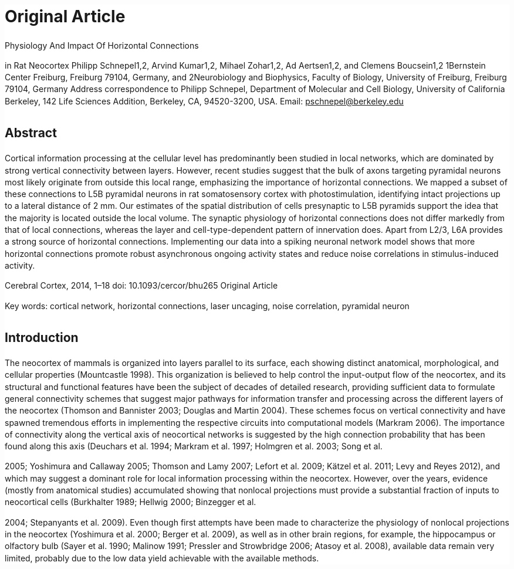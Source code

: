 # Original Article

 Physiology And Impact Of Horizontal Connections

in Rat Neocortex Philipp Schnepel1,2, Arvind Kumar1,2, Mihael Zohar1,2, Ad Aertsen1,2, and Clemens Boucsein1,2 1Bernstein Center Freiburg, Freiburg 79104, Germany, and 2Neurobiology and Biophysics, Faculty of Biology, University of Freiburg, Freiburg 79104, Germany Address correspondence to Philipp Schnepel, Department of Molecular and Cell Biology, University of California Berkeley, 142 Life Sciences Addition, Berkeley, CA, 94520-3200, USA. Email: pschnepel@berkeley.edu

## Abstract

Cortical information processing at the cellular level has predominantly been studied in local networks, which are dominated by strong vertical connectivity between layers. However, recent studies suggest that the bulk of axons targeting pyramidal neurons most likely originate from outside this local range, emphasizing the importance of horizontal connections. We mapped a subset of these connections to L5B pyramidal neurons in rat somatosensory cortex with photostimulation, identifying intact projections up to a lateral distance of 2 mm. Our estimates of the spatial distribution of cells presynaptic to L5B pyramids support the idea that the majority is located outside the local volume. The synaptic physiology of horizontal connections does not differ markedly from that of local connections, whereas the layer and cell-type-dependent pattern of innervation does. Apart from L2/3, L6A provides a strong source of horizontal connections. Implementing our data into a spiking neuronal network model shows that more horizontal connections promote robust asynchronous ongoing activity states and reduce noise correlations in stimulus-induced activity.

Cerebral Cortex, 2014, 1–18 doi: 10.1093/cercor/bhu265 Original Article
  
Key words: cortical network, horizontal connections, laser uncaging, noise correlation, pyramidal neuron

## Introduction

The neocortex of mammals is organized into layers parallel to its surface, each showing distinct anatomical, morphological, and cellular properties (Mountcastle 1998). This organization is believed to help control the input-output flow of the neocortex, and its structural and functional features have been the subject of decades of detailed research, providing sufficient data to formulate general connectivity schemes that suggest major pathways for information transfer and processing across the different layers of the neocortex (Thomson and Bannister 2003; Douglas and Martin 2004). These schemes focus on vertical connectivity and have spawned tremendous efforts in implementing the respective circuits into computational models (Markram 2006). The importance of connectivity along the vertical axis of neocortical networks is suggested by the high connection probability that has been found along this axis (Deuchars et al. 1994; Markram et al. 1997; Holmgren et al. 2003; Song et al.

2005; Yoshimura and Callaway 2005; Thomson and Lamy 2007; Lefort et al. 2009; Kätzel et al. 2011; Levy and Reyes 2012), and which may suggest a dominant role for local information processing within the neocortex. However, over the years, evidence
(mostly from anatomical studies) accumulated showing that nonlocal projections must provide a substantial fraction of inputs to neocortical cells (Burkhalter 1989; Hellwig 2000; Binzegger et al.

2004; Stepanyants et al. 2009). Even though first attempts have been made to characterize the physiology of nonlocal projections in the neocortex (Yoshimura et al. 2000; Berger et al. 2009), as well as in other brain regions, for example, the hippocampus or olfactory bulb (Sayer et al. 1990; Malinow 1991; Pressler and Strowbridge 2006; Atasoy et al. 2008), available data remain very limited, probably due to the low data yield achievable with the available methods.
